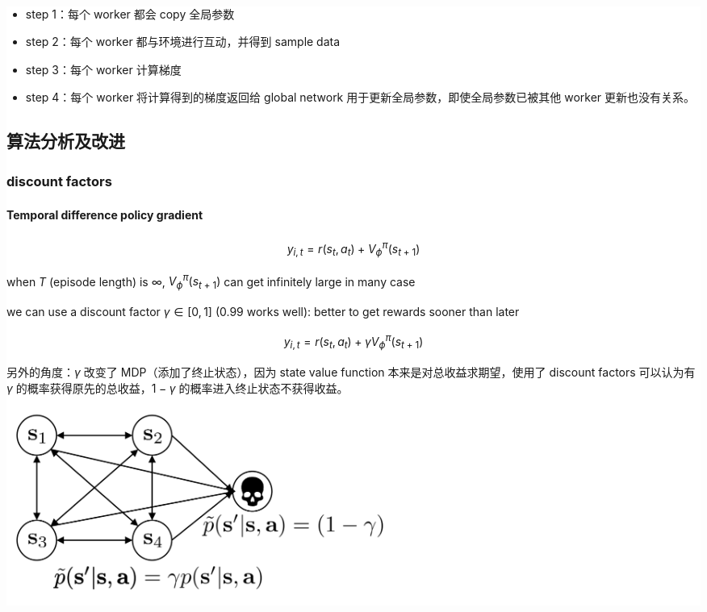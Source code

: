 - step 1：每个 worker 都会 copy 全局参数

- step 2：每个 worker 都与环境进行互动，并得到 sample data

- step 3：每个 worker 计算梯度

- step 4：每个 worker 将计算得到的梯度返回给 global network 用于更新全局参数，即使全局参数已被其他 worker 更新也没有关系。



## 算法分析及改进

###  discount factors

#### Temporal difference policy gradient


$$
y_{i,t} = r(s_t,a_t) + V^\pi_{\phi}(s_{t+1})
$$


when $T$ (episode length) is $\infty$, $V^\pi_{\phi}(s_{t+1})$ can get infinitely large in many case

we can use a discount factor $\gamma \in [0,1]$ (0.99 works well): better to get rewards sooner than later


$$
y_{i,t} = r(s_t,a_t) + \gamma V^\pi_{\phi}(s_{t+1})
$$


另外的角度：$\gamma$ 改变了 MDP（添加了终止状态），因为 state value function 本来是对总收益求期望，使用了 discount factors 可以认为有 $\gamma$ 的概率获得原先的总收益，$1-\gamma$ 的概率进入终止状态不获得收益。

<img width="480" src="/img/in-post/2020-04-21-强化学习思考（8）Actor-Critic 方法.assets/image-20200421210203987.png"/>
